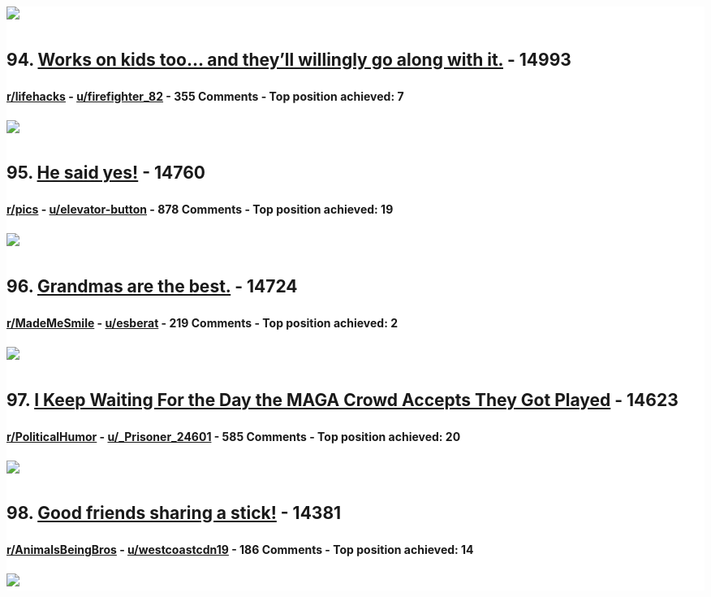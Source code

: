 <a href="https://i.redd.it/hfudsqijr1na1.jpg"><img src="https://b.thumbs.redditmedia.com/Z37rY8yK5fR9vJNDaQ70pwPCvj62WUq6-Hz5pense6M.jpg"></img></a>

## 94. [Works on kids too… and they’ll willingly go along with it.](http://reddit.com/r/lifehacks/comments/11o1u5z/works_on_kids_too_and_theyll_willingly_go_along/) - 14993
#### [r/lifehacks](http://reddit.com/r/lifehacks) - [u/firefighter_82](http://reddit.com/u/firefighter_82) - 355 Comments - Top position achieved: 7

<a href="https://v.redd.it/kagx29yuw0na1"><img src="https://a.thumbs.redditmedia.com/7AKwhbURTLbkhfWGGM4nsgbeG6MbaXdYXgm6aYHoEE0.jpg"></img></a>

## 95. [He said yes!](http://reddit.com/r/pics/comments/11nyb96/he_said_yes/) - 14760
#### [r/pics](http://reddit.com/r/pics) - [u/elevator-button](http://reddit.com/u/elevator-button) - 878 Comments - Top position achieved: 19

<a href="https://www.reddit.com/gallery/11nyb96"><img src="https://b.thumbs.redditmedia.com/S1HBeyswKhb4HZNq4nLcnBtbKWKbeWZyrHhbG--TH5A.jpg"></img></a>

## 96. [Grandmas are the best.](http://reddit.com/r/MadeMeSmile/comments/11o5ohn/grandmas_are_the_best/) - 14724
#### [r/MadeMeSmile](http://reddit.com/r/MadeMeSmile) - [u/esberat](http://reddit.com/u/esberat) - 219 Comments - Top position achieved: 2

<a href="https://i.redd.it/f97smdjk70na1.png"><img src="https://b.thumbs.redditmedia.com/ZhWHGT1puIiCjUrslsCAuTGriWDvq7ExpzcG-8akDxM.jpg"></img></a>

## 97. [I Keep Waiting For the Day the MAGA Crowd Accepts They Got Played](http://reddit.com/r/PoliticalHumor/comments/11nm8j0/i_keep_waiting_for_the_day_the_maga_crowd_accepts/) - 14623
#### [r/PoliticalHumor](http://reddit.com/r/PoliticalHumor) - [u/_Prisoner_24601](http://reddit.com/u/_Prisoner_24601) - 585 Comments - Top position achieved: 20

<a href="https://i.redd.it/clir0hxkrxma1.jpg"><img src="https://b.thumbs.redditmedia.com/Fnno3T2gRkTCTzebz0yMg9BBBFVcUDEo2Qt8gTy3oFk.jpg"></img></a>

## 98. [Good friends sharing a stick!](http://reddit.com/r/AnimalsBeingBros/comments/11nz3dt/good_friends_sharing_a_stick/) - 14381
#### [r/AnimalsBeingBros](http://reddit.com/r/AnimalsBeingBros) - [u/westcoastcdn19](http://reddit.com/u/westcoastcdn19) - 186 Comments - Top position achieved: 14

<a href="https://v.redd.it/i350dwimd0na1"><img src="https://b.thumbs.redditmedia.com/fyuZwdJmUGy7upBEei3czqAbc3zejxOOrTKehD8_PUg.jpg"></img></a>
